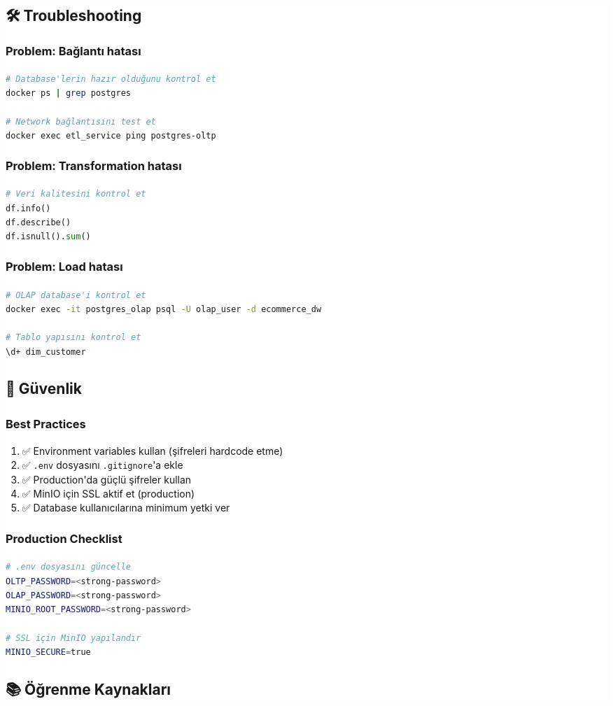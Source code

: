 ## 🛠️ Troubleshooting

### Problem: Bağlantı hatası
```bash
# Database'lerin hazır olduğunu kontrol et
docker ps | grep postgres

# Network bağlantısını test et
docker exec etl_service ping postgres-oltp
```

### Problem: Transformation hatası
```python
# Veri kalitesini kontrol et
df.info()
df.describe()
df.isnull().sum()
```

### Problem: Load hatası
```bash
# OLAP database'i kontrol et
docker exec -it postgres_olap psql -U olap_user -d ecommerce_dw

# Tablo yapısını kontrol et
\d+ dim_customer
```

## 🔐 Güvenlik

### Best Practices
1. ✅ Environment variables kullan (şifreleri hardcode etme)
2. ✅ `.env` dosyasını `.gitignore`'a ekle
3. ✅ Production'da güçlü şifreler kullan
4. ✅ MinIO için SSL aktif et (production)
5. ✅ Database kullanıcılarına minimum yetki ver

### Production Checklist
```bash
# .env dosyasını güncelle
OLTP_PASSWORD=<strong-password>
OLAP_PASSWORD=<strong-password>
MINIO_ROOT_PASSWORD=<strong-password>

# SSL için MinIO yapılandır
MINIO_SECURE=true
```

## 📚 Öğrenme Kaynakları
